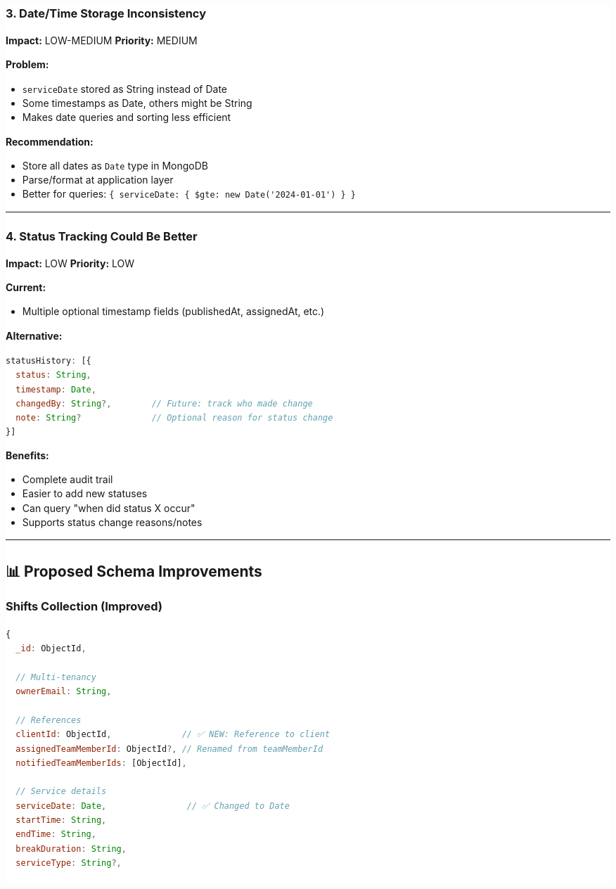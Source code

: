 
### 3. **Date/Time Storage Inconsistency**

**Impact:** LOW-MEDIUM
**Priority:** MEDIUM

**Problem:**
- `serviceDate` stored as String instead of Date
- Some timestamps as Date, others might be String
- Makes date queries and sorting less efficient

**Recommendation:**
- Store all dates as `Date` type in MongoDB
- Parse/format at application layer
- Better for queries: `{ serviceDate: { $gte: new Date('2024-01-01') } }`

---

### 4. **Status Tracking Could Be Better**

**Impact:** LOW
**Priority:** LOW

**Current:**
- Multiple optional timestamp fields (publishedAt, assignedAt, etc.)

**Alternative:**
```javascript
statusHistory: [{
  status: String,
  timestamp: Date,
  changedBy: String?,        // Future: track who made change
  note: String?              // Optional reason for status change
}]
```

**Benefits:**
- Complete audit trail
- Easier to add new statuses
- Can query "when did status X occur"
- Supports status change reasons/notes

---

## 📊 Proposed Schema Improvements

### **Shifts Collection (Improved)**

```javascript
{
  _id: ObjectId,
  
  // Multi-tenancy
  ownerEmail: String,
  
  // References
  clientId: ObjectId,              // ✅ NEW: Reference to client
  assignedTeamMemberId: ObjectId?, // Renamed from teamMemberId
  notifiedTeamMemberIds: [ObjectId],
  
  // Service details
  serviceDate: Date,                // ✅ Changed to Date
  startTime: String,
  endTime: String,
  breakDuration: String,
  serviceType: String?,
  
```